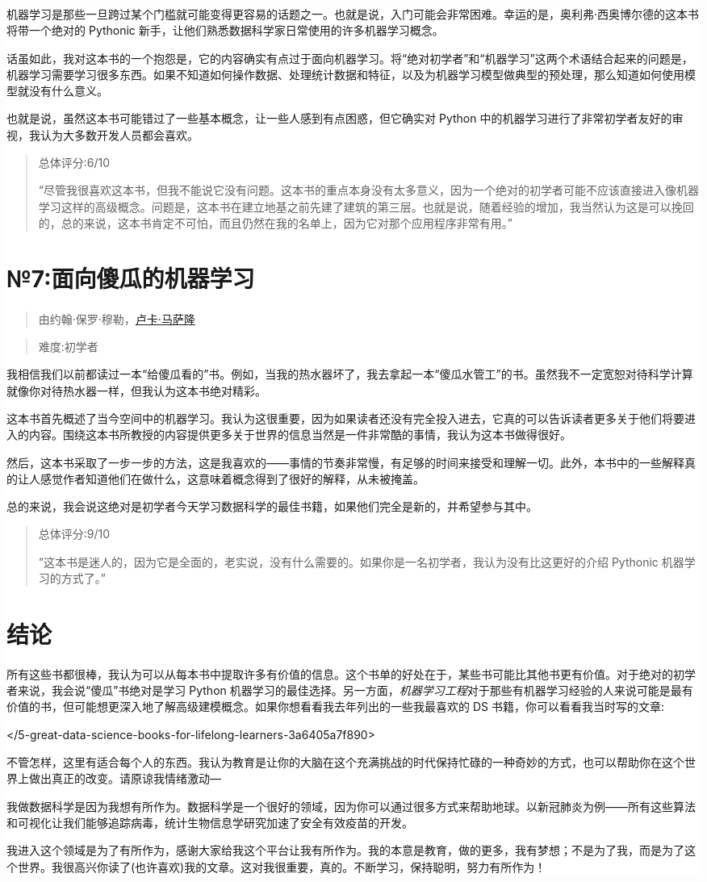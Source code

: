 机器学习是那些一旦跨过某个门槛就可能变得更容易的话题之一。也就是说，入门可能会非常困难。幸运的是，奥利弗·西奥博尔德的这本书将带一个绝对的 Pythonic 新手，让他们熟悉数据科学家日常使用的许多机器学习概念。

话虽如此，我对这本书的一个抱怨是，它的内容确实有点过于面向机器学习。将“绝对初学者”和“机器学习”这两个术语结合起来的问题是，机器学习需要学习很多东西。如果不知道如何操作数据、处理统计数据和特征，以及为机器学习模型做典型的预处理，那么知道如何使用模型就没有什么意义。

也就是说，虽然这本书可能错过了一些基本概念，让一些人感到有点困惑，但它确实对 Python 中的机器学习进行了非常初学者友好的审视，我认为大多数开发人员都会喜欢。

> 总体评分:6/10
> 
> “尽管我很喜欢这本书，但我不能说它没有问题。这本书的重点本身没有太多意义，因为一个绝对的初学者可能不应该直接进入像机器学习这样的高级概念。问题是，这本书在建立地基之前先建了建筑的第三层。也就是说，随着经验的增加，我当然认为这是可以挽回的，总的来说，这本书肯定不可怕，而且仍然在我的名单上，因为它对那个应用程序非常有用。”

# №7:面向傻瓜的机器学习

> 由约翰·保罗·穆勒，[卢卡·马萨隆](https://www.google.com/search?hl=en&sxsrf=ALeKk039EnjsiY7NLOY-Hb4egtuJmkRMTQ:1611100763441&q=inauthor:%22Luca+Massaron%22&tbm=bks)

> 难度:初学者

我相信我们以前都读过一本“给傻瓜看的”书。例如，当我的热水器坏了，我去拿起一本“傻瓜水管工”的书。虽然我不一定宽恕对待科学计算就像你对待热水器一样，但我认为这本书绝对精彩。

这本书首先概述了当今空间中的机器学习。我认为这很重要，因为如果读者还没有完全投入进去，它真的可以告诉读者更多关于他们将要进入的内容。围绕这本书所教授的内容提供更多关于世界的信息当然是一件非常酷的事情，我认为这本书做得很好。

然后，这本书采取了一步一步的方法，这是我喜欢的——事情的节奏非常慢，有足够的时间来接受和理解一切。此外，本书中的一些解释真的让人感觉作者知道他们在做什么，这意味着概念得到了很好的解释，从未被掩盖。

总的来说，我会说这绝对是初学者今天学习数据科学的最佳书籍，如果他们完全是新的，并希望参与其中。

> 总体评分:9/10
> 
> “这本书是迷人的，因为它是全面的，老实说，没有什么需要的。如果你是一名初学者，我认为没有比这更好的介绍 Pythonic 机器学习的方式了。”

# 结论

所有这些书都很棒，我认为可以从每本书中提取许多有价值的信息。这个书单的好处在于，某些书可能比其他书更有价值。对于绝对的初学者来说，我会说“傻瓜”书绝对是学习 Python 机器学习的最佳选择。另一方面，*机器学习工程*对于那些有机器学习经验的人来说可能是最有价值的书，但可能想更深入地了解高级建模概念。如果你想看看我去年列出的一些我最喜欢的 DS 书籍，你可以看看我当时写的文章:

</5-great-data-science-books-for-lifelong-learners-3a6405a7f890>  

不管怎样，这里有适合每个人的东西。我认为教育是让你的大脑在这个充满挑战的时代保持忙碌的一种奇妙的方式，也可以帮助你在这个世界上做出真正的改变。请原谅我情绪激动—

我做数据科学是因为我想有所作为。数据科学是一个很好的领域，因为你可以通过很多方式来帮助地球。以新冠肺炎为例——所有这些算法和可视化让我们能够追踪病毒，统计生物信息学研究加速了安全有效疫苗的开发。

我进入这个领域是为了有所作为，感谢大家给我这个平台让我有所作为。我的本意是教育，做的更多，我有梦想；不是为了我，而是为了这个世界。我很高兴你读了(也许喜欢)我的文章。这对我很重要，真的。不断学习，保持聪明，努力有所作为！